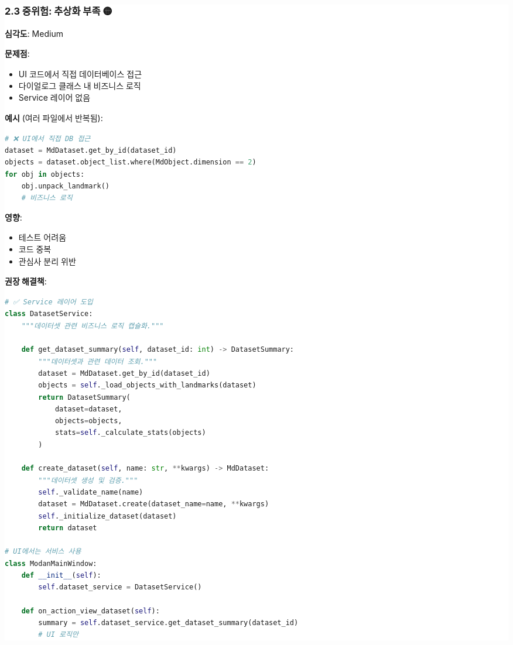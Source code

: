 ### 2.3 중위험: 추상화 부족 🟡

**심각도**: Medium

**문제점**:
- UI 코드에서 직접 데이터베이스 접근
- 다이얼로그 클래스 내 비즈니스 로직
- Service 레이어 없음

**예시** (여러 파일에서 반복됨):
```python
# ❌ UI에서 직접 DB 접근
dataset = MdDataset.get_by_id(dataset_id)
objects = dataset.object_list.where(MdObject.dimension == 2)
for obj in objects:
    obj.unpack_landmark()
    # 비즈니스 로직
```

**영향**:
- 테스트 어려움
- 코드 중복
- 관심사 분리 위반

**권장 해결책**:
```python
# ✅ Service 레이어 도입
class DatasetService:
    """데이터셋 관련 비즈니스 로직 캡슐화."""

    def get_dataset_summary(self, dataset_id: int) -> DatasetSummary:
        """데이터셋과 관련 데이터 조회."""
        dataset = MdDataset.get_by_id(dataset_id)
        objects = self._load_objects_with_landmarks(dataset)
        return DatasetSummary(
            dataset=dataset,
            objects=objects,
            stats=self._calculate_stats(objects)
        )

    def create_dataset(self, name: str, **kwargs) -> MdDataset:
        """데이터셋 생성 및 검증."""
        self._validate_name(name)
        dataset = MdDataset.create(dataset_name=name, **kwargs)
        self._initialize_dataset(dataset)
        return dataset

# UI에서는 서비스 사용
class ModanMainWindow:
    def __init__(self):
        self.dataset_service = DatasetService()

    def on_action_view_dataset(self):
        summary = self.dataset_service.get_dataset_summary(dataset_id)
        # UI 로직만
```
